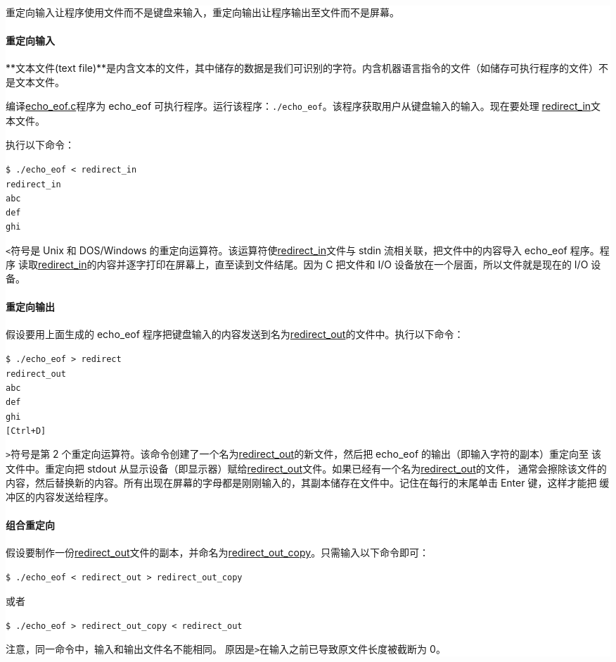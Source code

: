 重定向输入让程序使用文件而不是键盘来输入，重定向输出让程序输出至文件而不是屏幕。

#### 重定向输入

**文本文件(text file)**是内含文本的文件，其中储存的数据是我们可识别的字符。内含机器语言指令的文件（如储存可执行程序的文件）不是文本文件。

编译[echo_eof.c](echo_eof.c)程序为 echo_eof 可执行程序。运行该程序：`./echo_eof`。该程序获取用户从键盘输入的输入。现在要处理
[redirect_in](redirect_in)文本文件。

执行以下命令：

```
$ ./echo_eof < redirect_in
redirect_in
abc
def
ghi
```

`<`符号是 Unix 和 DOS/Windows 的重定向运算符。该运算符使[redirect_in](redirect_in)文件与 stdin 流相关联，把文件中的内容导入 echo_eof 程序。程序
读取[redirect_in](redirect_in)的内容并逐字打印在屏幕上，直至读到文件结尾。因为 C 把文件和 I/O 设备放在一个层面，所以文件就是现在的 I/O 设备。

#### 重定向输出

假设要用上面生成的 echo_eof 程序把键盘输入的内容发送到名为[redirect_out](redirect_out)的文件中。执行以下命令：

```
$ ./echo_eof > redirect
redirect_out
abc
def
ghi
[Ctrl+D]
```

`>`符号是第 2 个重定向运算符。该命令创建了一个名为[redirect_out](redirect_out)的新文件，然后把 echo_eof 的输出（即输入字符的副本）重定向至
该文件中。重定向把 stdout 从显示设备（即显示器）赋给[redirect_out](redirect_out)文件。如果已经有一个名为[redirect_out](redirect_out)的文件，
通常会擦除该文件的内容，然后替换新的内容。所有出现在屏幕的字母都是刚刚输入的，其副本储存在文件中。记住在每行的末尾单击 Enter 键，这样才能把
缓冲区的内容发送给程序。

#### 组合重定向

假设要制作一份[redirect_out](redirect_out)文件的副本，并命名为[redirect_out_copy](redirect_out_copy)。只需输入以下命令即可：

```
$ ./echo_eof < redirect_out > redirect_out_copy
```

或者

```
$ ./echo_eof > redirect_out_copy < redirect_out
```

注意，同一命令中，输入和输出文件名不能相同。
原因是`>`在输入之前已导致原文件长度被截断为 0。
